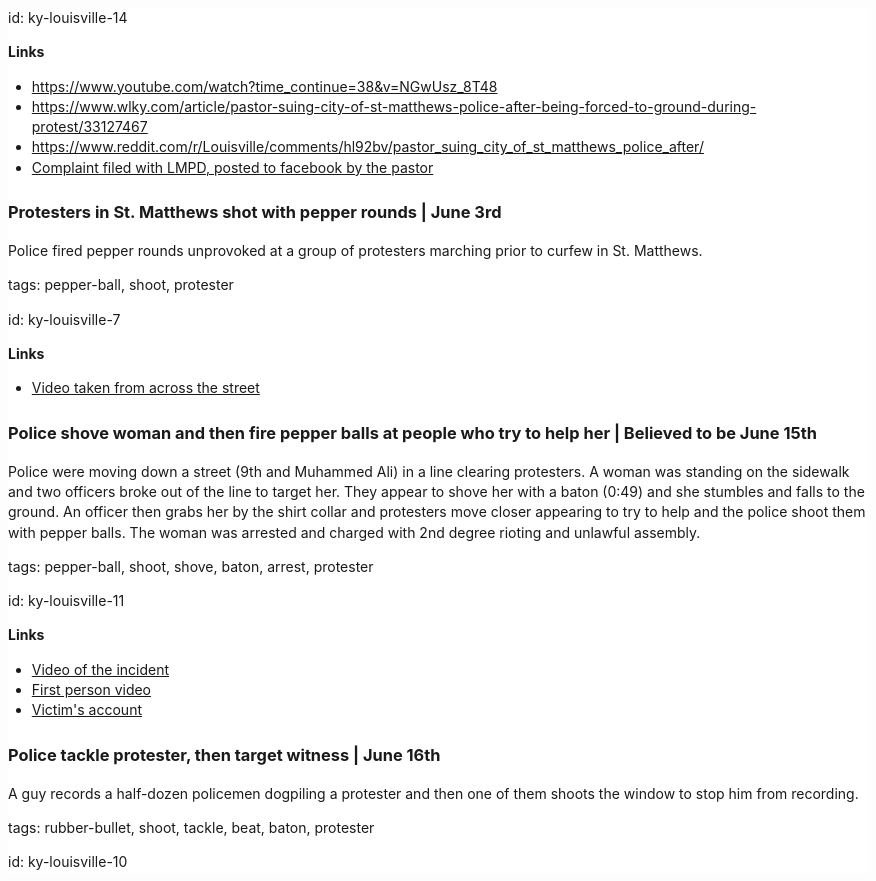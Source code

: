 id: ky-louisville-14

**Links**

* https://www.youtube.com/watch?time_continue=38&v=NGwUsz_8T48
* https://www.wlky.com/article/pastor-suing-city-of-st-matthews-police-after-being-forced-to-ground-during-protest/33127467
* https://www.reddit.com/r/Louisville/comments/hl92bv/pastor_suing_city_of_st_matthews_police_after/
* [Complaint filed with LMPD, posted to facebook by the pastor](https://www.facebook.com/story.php?story_fbid=10160169890587516&id=601637515)


### Protesters in St. Matthews shot with pepper rounds | June 3rd

Police fired pepper rounds unprovoked at a group of protesters marching prior to curfew in St. Matthews.

tags: pepper-ball, shoot, protester

id: ky-louisville-7

**Links**

* [Video taken from across the street](https://www.reddit.com/r/Louisville/comments/gw5joa/peaceful_protesters_marching_in_st_mathews_get/)


### Police shove woman and then fire pepper balls at people who try to help her | Believed to be June 15th

Police were moving down a street (9th and Muhammed Ali) in a line clearing protesters. A woman was standing on the sidewalk and two officers broke out of the line to target her. They appear to shove her with a baton (0:49) and she stumbles and falls to the ground. An officer then grabs her by the shirt collar and protesters move closer appearing to try to help and the police shoot them with pepper balls. The woman was arrested and charged with 2nd degree rioting and unlawful assembly.

tags: pepper-ball, shoot, shove, baton, arrest, protester

id: ky-louisville-11

**Links**

* [Video of the incident](https://twitter.com/JasonRileyWDRB/status/1272965516286705665)
* [First person video](https://twitter.com/greg_doucette/status/1273127612546678786)
* [Victim's account](https://www.instagram.com/p/CBleLePnpR_/)


### Police tackle protester, then target witness | June 16th

A guy records a half-dozen policemen dogpiling a protester and then one of them shoots the window to stop him from recording.

tags: rubber-bullet, shoot, tackle, beat, baton, protester

id: ky-louisville-10
